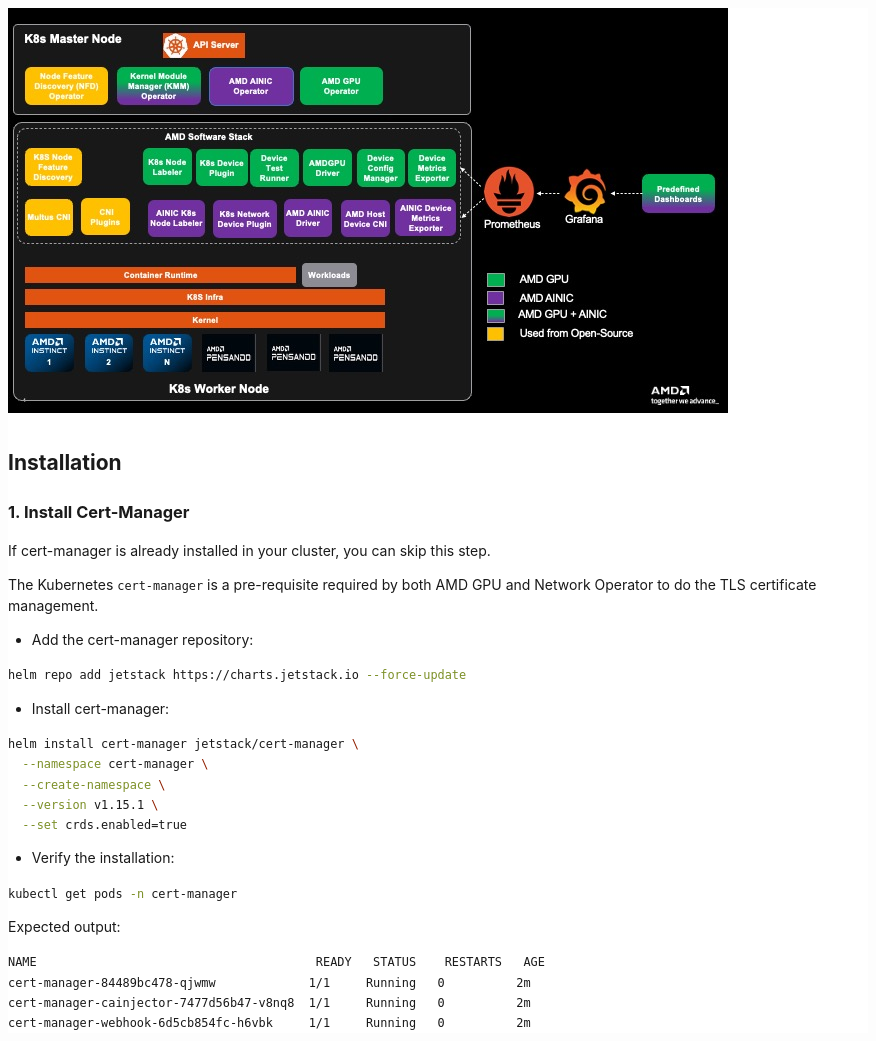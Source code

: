 ![Architecture diagram](./../_static/amd-network-and-amd-gpu-operators-diagram.jpg)

## Installation 

### 1. Install Cert-Manager

If cert-manager is already installed in your cluster, you can skip this step.

The Kubernetes `cert-manager` is a pre-requisite required by both AMD GPU and Network Operator to do the TLS certificate management.

* Add the cert-manager repository:

```bash
helm repo add jetstack https://charts.jetstack.io --force-update
```

* Install cert-manager:

```bash
helm install cert-manager jetstack/cert-manager \
  --namespace cert-manager \
  --create-namespace \
  --version v1.15.1 \
  --set crds.enabled=true
```

* Verify the installation:
```bash
kubectl get pods -n cert-manager
```
Expected output:
```bash
NAME                                       READY   STATUS    RESTARTS   AGE
cert-manager-84489bc478-qjwmw             1/1     Running   0          2m
cert-manager-cainjector-7477d56b47-v8nq8  1/1     Running   0          2m
cert-manager-webhook-6d5cb854fc-h6vbk     1/1     Running   0          2m
```
